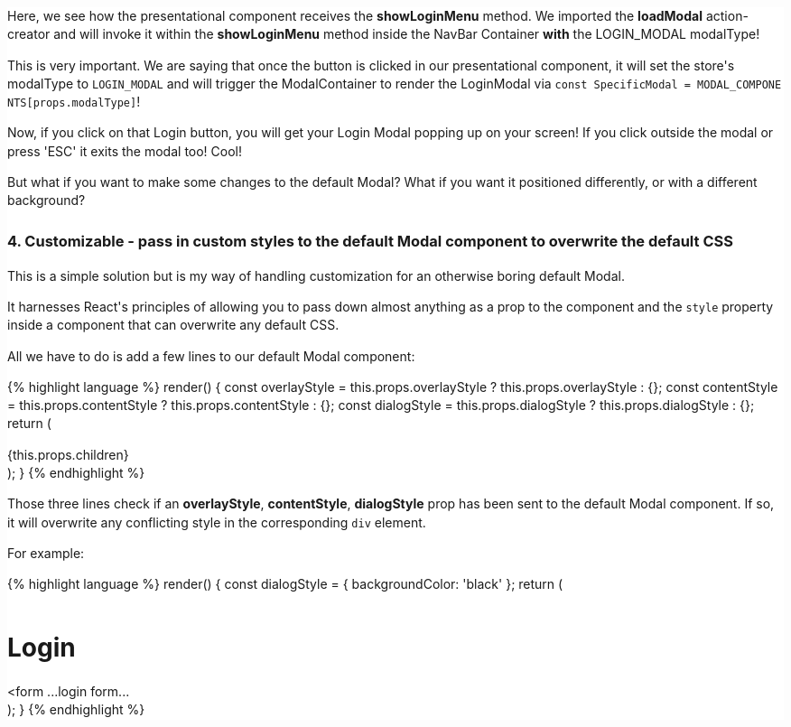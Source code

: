Here, we see how the presentational component receives the <strong>showLoginMenu</strong> method. We imported the <strong>loadModal</strong> action-creator and will invoke it within the <strong>showLoginMenu</strong> method inside the NavBar Container <strong>with</strong> the LOGIN_MODAL modalType! 

This is very important. We are saying that once the button is clicked in our presentational component, it will set the store's modalType to `LOGIN_MODAL` and will trigger the ModalContainer to render the LoginModal via `const SpecificModal = MODAL_COMPONENTS[props.modalType]`!

Now, if you click on that Login button, you will get your Login Modal popping up on your screen! If you click outside the modal or press 'ESC' it exits the modal too! Cool!

But what if you want to make some changes to the default Modal? What if you want it positioned differently, or with a different background?

### <strong>4. Customizable - pass in custom styles to the default Modal component to overwrite the default CSS</strong>

This is a simple solution but is my way of handling customization for an otherwise boring default Modal.

It harnesses React's principles of allowing you to pass down almost anything as a prop to the component and the `style` property inside a component that can overwrite any default CSS.

All we have to do is add a few lines to our default Modal component:

{% highlight language %}
render() {
    const overlayStyle = this.props.overlayStyle ? this.props.overlayStyle : {};
    const contentStyle = this.props.contentStyle ? this.props.contentStyle : {};
    const dialogStyle = this.props.dialogStyle ? this.props.dialogStyle : {};
    return (
        <div>
            <div className="modal-overlay-div" style={overlayStyle} />
            <div className="modal-content-div" style={contentStyle} onClick={this.onOverlayClick.bind(this)}>
                <div className="modal-dialog-div" style={dialogStyle} onClick={this.onDialogClick}>
                    {this.props.children}
                </div>
            </div>
        </div>
    );
}
{% endhighlight %}

Those three lines check if an <strong>overlayStyle</strong>, <strong>contentStyle</strong>, <strong>dialogStyle</strong> prop has been sent to the default Modal component. If so, it will overwrite any conflicting style in the corresponding `div` element.

For example:

{% highlight language %}
render() {
    const dialogStyle = {
        backgroundColor: 'black'
    };
    return (
        <Modal onClose={this.onClose} dialogStyle={dialogStyle}>
            <div className="login">
                <h1>Login</h1>
                    <form ...login form...
                <br />
            </div>
        </Modal>
    );
}
{% endhighlight %}

